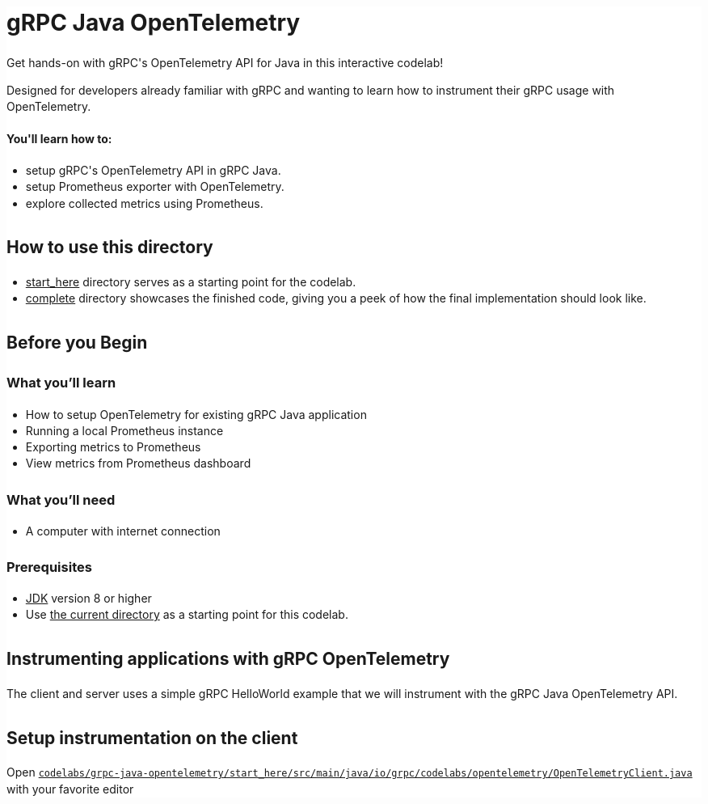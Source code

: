 # gRPC Java OpenTelemetry

Get hands-on with gRPC's OpenTelemetry API for Java in this interactive codelab! 

Designed for developers already familiar with gRPC and wanting to learn how to instrument their gRPC usage with OpenTelemetry.

#### You'll learn how to:

- setup gRPC's OpenTelemetry API in gRPC Java.
- setup Prometheus exporter with OpenTelemetry.
- explore collected metrics using Prometheus.

## How to use this directory

- [start_here](start_here/) directory serves as a starting point for the
  codelab.
- [complete](complete/) directory showcases the finished code, giving you a
  peek of how the final implementation should look like.

## Before you Begin

### What you’ll learn

* How to setup OpenTelemetry for existing gRPC Java application
* Running a local Prometheus instance
* Exporting metrics to Prometheus
* View metrics from Prometheus dashboard

### What you’ll need

* A computer with internet connection

### Prerequisites

* [JDK](https://jdk.java.net/) version 8 or higher
* Use [the current directory](https://github.com/grpc-ecosystem/grpc-codelabs/tree/main/codelabs/grpc-java-opentelemetry) as a starting point for this codelab.


## Instrumenting applications with gRPC OpenTelemetry

The client and server uses a simple gRPC HelloWorld example that we will instrument with the gRPC Java OpenTelemetry API.

## Setup instrumentation on the client

Open [`codelabs/grpc-java-opentelemetry/start_here/src/main/java/io/grpc/codelabs/opentelemetry/OpenTelemetryClient.java`](https://github.com/grpc-ecosystem/grpc-codelabs/blob/main/codelabs/grpc-java-opentelemetry/start\_here/src/main/java/io/grpc/codelabs/opentelemetry/OpenTelemetryClient.java) with your favorite editor
